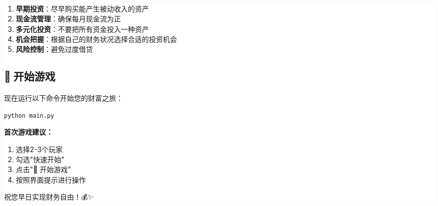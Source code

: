 1. **早期投资**：尽早购买能产生被动收入的资产
2. **现金流管理**：确保每月现金流为正
3. **多元化投资**：不要把所有资金投入一种资产
4. **机会把握**：根据自己的财务状况选择合适的投资机会
5. **风险控制**：避免过度借贷

## 🎉 开始游戏

现在运行以下命令开始您的财富之旅：

```bash
python main.py
```

**首次游戏建议：**
1. 选择2-3个玩家
2. 勾选"快速开始"
3. 点击"🚀 开始游戏"
4. 按照界面提示进行操作

祝您早日实现财务自由！💰✨ 